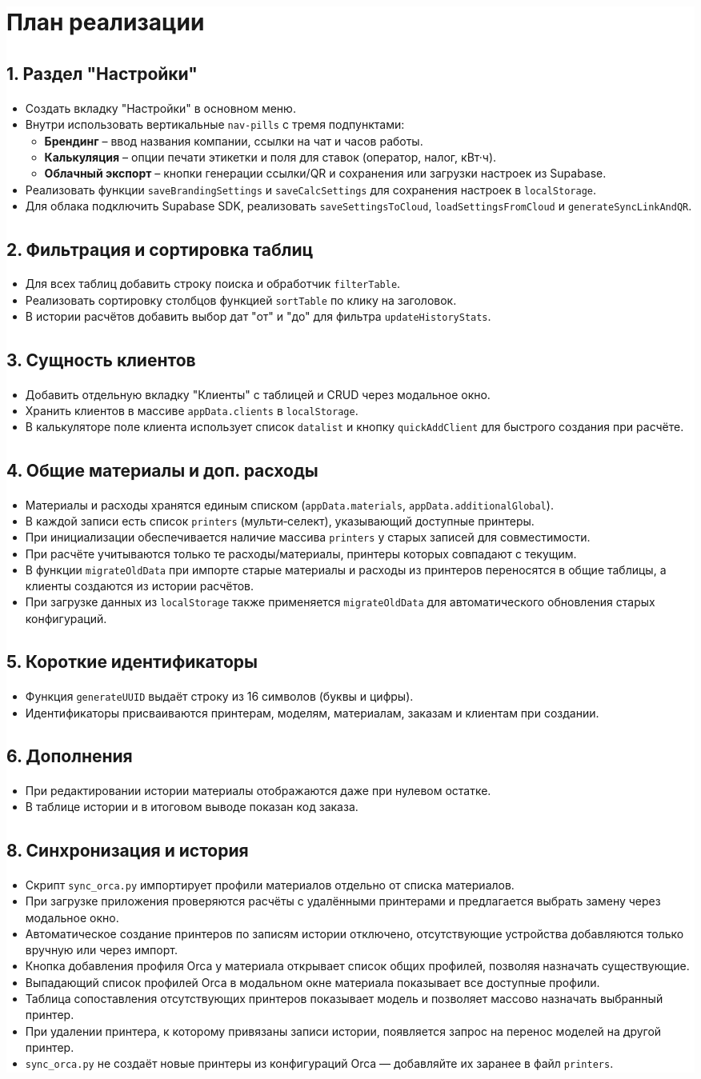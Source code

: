 # План реализации

## 1. Раздел "Настройки"
- Создать вкладку "Настройки" в основном меню.
- Внутри использовать вертикальные `nav-pills` с тремя подпунктами:
  - **Брендинг** – ввод названия компании, ссылки на чат и часов работы.
  - **Калькуляция** – опции печати этикетки и поля для ставок (оператор, налог, кВт·ч).
  - **Облачный экспорт** – кнопки генерации ссылки/QR и сохранения или загрузки настроек из Supabase.
- Реализовать функции `saveBrandingSettings` и `saveCalcSettings` для сохранения настроек в `localStorage`.
- Для облака подключить Supabase SDK, реализовать `saveSettingsToCloud`, `loadSettingsFromCloud` и `generateSyncLinkAndQR`.

## 2. Фильтрация и сортировка таблиц
- Для всех таблиц добавить строку поиска и обработчик `filterTable`.
- Реализовать сортировку столбцов функцией `sortTable` по клику на заголовок.
- В истории расчётов добавить выбор дат "от" и "до" для фильтра `updateHistoryStats`.

## 3. Сущность клиентов
- Добавить отдельную вкладку "Клиенты" с таблицей и CRUD через модальное окно.
- Хранить клиентов в массиве `appData.clients` в `localStorage`.
- В калькуляторе поле клиента использует список `datalist` и кнопку `quickAddClient` для быстрого создания при расчёте.

## 4. Общие материалы и доп. расходы
- Материалы и расходы хранятся единым списком (`appData.materials`, `appData.additionalGlobal`).
- В каждой записи есть список `printers` (мульти‑селект), указывающий доступные принтеры.
- При инициализации обеспечивается наличие массива `printers` у старых записей для совместимости.
- При расчёте учитываются только те расходы/материалы, принтеры которых совпадают с текущим.
- В функции `migrateOldData` при импорте старые материалы и расходы из принтеров
  переносятся в общие таблицы, а клиенты создаются из истории расчётов.
- При загрузке данных из `localStorage` также применяется `migrateOldData` для автоматического обновления старых конфигураций.

## 5. Короткие идентификаторы
- Функция `generateUUID` выдаёт строку из 16 символов (буквы и цифры).
- Идентификаторы присваиваются принтерам, моделям, материалам, заказам и клиентам при создании.

## 6. Дополнения
- При редактировании истории материалы отображаются даже при нулевом остатке.
- В таблице истории и в итоговом выводе показан код заказа.

## 8. Синхронизация и история
- Скрипт `sync_orca.py` импортирует профили материалов отдельно от списка материалов.
- При загрузке приложения проверяются расчёты с удалёнными принтерами и предлагается выбрать замену через модальное окно.
- Автоматическое создание принтеров по записям истории отключено, отсутствующие устройства добавляются только вручную или через импорт.
- Кнопка добавления профиля Orca у материала открывает список общих профилей, позволяя назначать существующие.
- Выпадающий список профилей Orca в модальном окне материала показывает все доступные профили.
- Таблица сопоставления отсутствующих принтеров показывает модель и позволяет массово назначать выбранный принтер.
- При удалении принтера, к которому привязаны записи истории, появляется запрос на перенос моделей на другой принтер.
- `sync_orca.py` не создаёт новые принтеры из конфигураций Orca — добавляйте их заранее в файл `printers`.